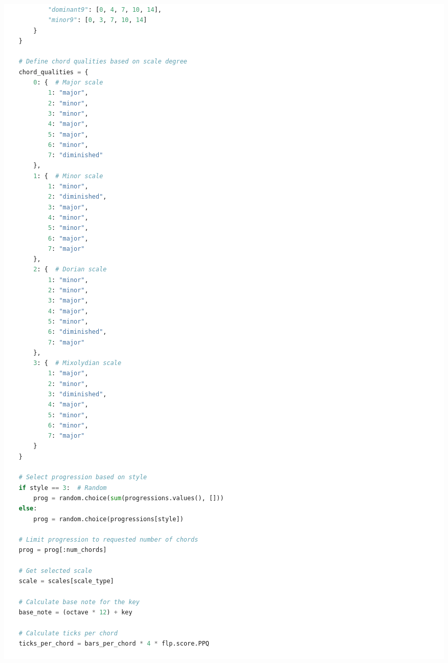 ```python
            "dominant9": [0, 4, 7, 10, 14],
            "minor9": [0, 3, 7, 10, 14]
        }
    }
    
    # Define chord qualities based on scale degree
    chord_qualities = {
        0: {  # Major scale
            1: "major",
            2: "minor",
            3: "minor",
            4: "major",
            5: "major",
            6: "minor",
            7: "diminished"
        },
        1: {  # Minor scale
            1: "minor",
            2: "diminished",
            3: "major",
            4: "minor",
            5: "minor",
            6: "major",
            7: "major"
        },
        2: {  # Dorian scale
            1: "minor",
            2: "minor",
            3: "major",
            4: "major",
            5: "minor",
            6: "diminished",
            7: "major"
        },
        3: {  # Mixolydian scale
            1: "major",
            2: "minor",
            3: "diminished",
            4: "major",
            5: "minor",
            6: "minor",
            7: "major"
        }
    }
    
    # Select progression based on style
    if style == 3:  # Random
        prog = random.choice(sum(progressions.values(), []))
    else:
        prog = random.choice(progressions[style])
    
    # Limit progression to requested number of chords
    prog = prog[:num_chords]
    
    # Get selected scale
    scale = scales[scale_type]
    
    # Calculate base note for the key
    base_note = (octave * 12) + key
    
    # Calculate ticks per chord
    ticks_per_chord = bars_per_chord * 4 * flp.score.PPQ
    
```